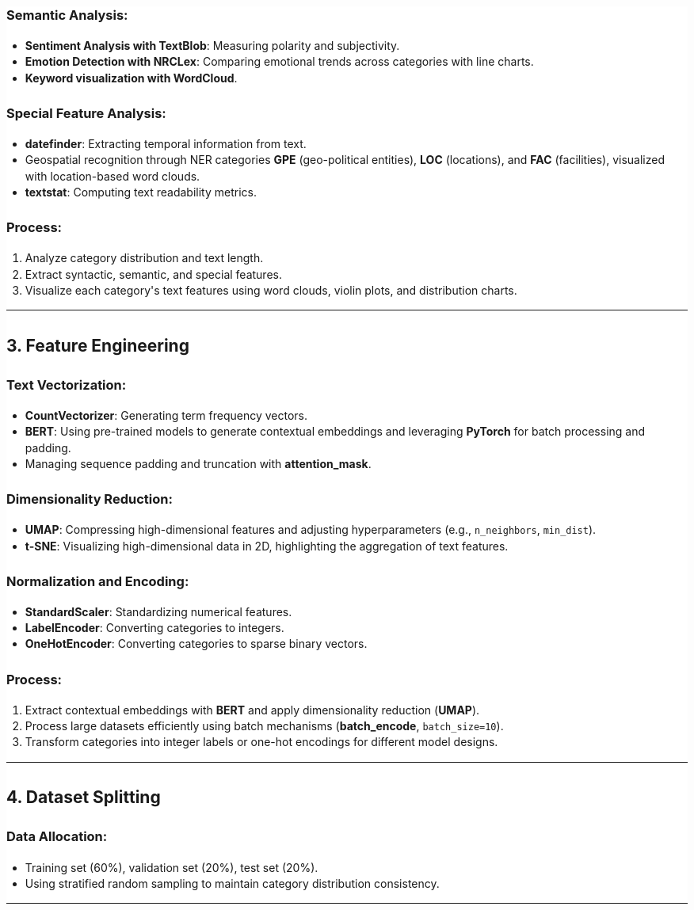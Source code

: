 ### Semantic Analysis:
- **Sentiment Analysis with TextBlob**: Measuring polarity and subjectivity.
- **Emotion Detection with NRCLex**: Comparing emotional trends across categories with line charts.
- **Keyword visualization with WordCloud**.

### Special Feature Analysis:
- **datefinder**: Extracting temporal information from text.
- Geospatial recognition through NER categories **GPE** (geo-political entities), **LOC** (locations), and **FAC** (facilities), visualized with location-based word clouds.
- **textstat**: Computing text readability metrics.

### Process:
1. Analyze category distribution and text length.
2. Extract syntactic, semantic, and special features.
3. Visualize each category's text features using word clouds, violin plots, and distribution charts.

---

## 3. Feature Engineering

### Text Vectorization:
- **CountVectorizer**: Generating term frequency vectors.
- **BERT**: Using pre-trained models to generate contextual embeddings and leveraging **PyTorch** for batch processing and padding.
- Managing sequence padding and truncation with **attention_mask**.

### Dimensionality Reduction:
- **UMAP**: Compressing high-dimensional features and adjusting hyperparameters (e.g., `n_neighbors`, `min_dist`).
- **t-SNE**: Visualizing high-dimensional data in 2D, highlighting the aggregation of text features.

### Normalization and Encoding:
- **StandardScaler**: Standardizing numerical features.
- **LabelEncoder**: Converting categories to integers.
- **OneHotEncoder**: Converting categories to sparse binary vectors.

### Process:
1. Extract contextual embeddings with **BERT** and apply dimensionality reduction (**UMAP**).
2. Process large datasets efficiently using batch mechanisms (**batch_encode**, `batch_size=10`).
3. Transform categories into integer labels or one-hot encodings for different model designs.

---

## 4. Dataset Splitting

### Data Allocation:
- Training set (60%), validation set (20%), test set (20%).
- Using stratified random sampling to maintain category distribution consistency.

---
